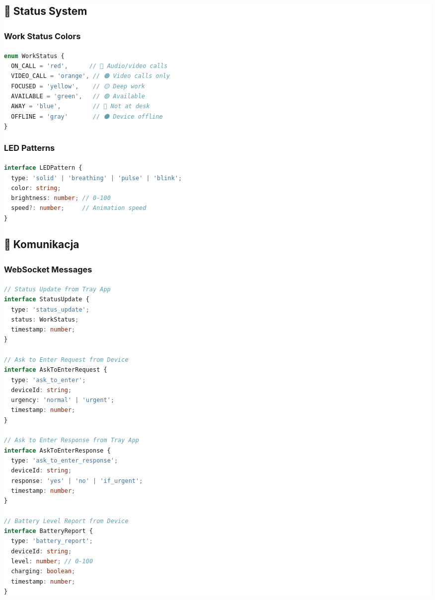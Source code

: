 ## 🎨 Status System

### Work Status Colors
```typescript
enum WorkStatus {
  ON_CALL = 'red',      // 🔴 Audio/video calls
  VIDEO_CALL = 'orange', // 🟠 Video calls only
  FOCUSED = 'yellow',    // 🟡 Deep work
  AVAILABLE = 'green',   // 🟢 Available
  AWAY = 'blue',         // 🔵 Not at desk
  OFFLINE = 'gray'       // ⚫ Device offline
}
```

### LED Patterns
```typescript
interface LEDPattern {
  type: 'solid' | 'breathing' | 'pulse' | 'blink';
  color: string;
  brightness: number; // 0-100
  speed?: number;     // Animation speed
}
```

## 🔌 Komunikacja

### WebSocket Messages
```typescript
// Status Update from Tray App
interface StatusUpdate {
  type: 'status_update';
  status: WorkStatus;
  timestamp: number;
}

// Ask to Enter Request from Device
interface AskToEnterRequest {
  type: 'ask_to_enter';
  deviceId: string;
  urgency: 'normal' | 'urgent';
  timestamp: number;
}

// Ask to Enter Response from Tray App
interface AskToEnterResponse {
  type: 'ask_to_enter_response';
  deviceId: string;
  response: 'yes' | 'no' | 'if_urgent';
  timestamp: number;
}

// Battery Level Report from Device
interface BatteryReport {
  type: 'battery_report';
  deviceId: string;
  level: number; // 0-100
  charging: boolean;
  timestamp: number;
}
```
